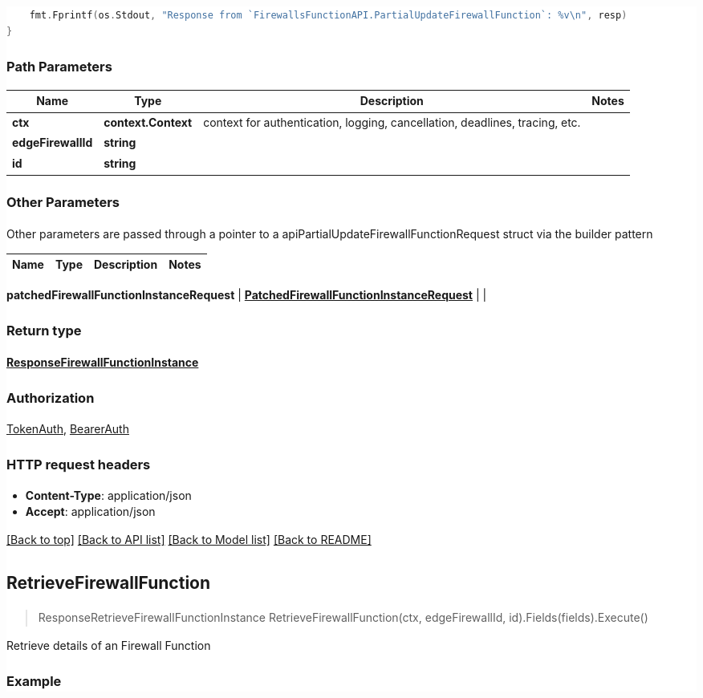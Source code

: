 ```go
	fmt.Fprintf(os.Stdout, "Response from `FirewallsFunctionAPI.PartialUpdateFirewallFunction`: %v\n", resp)
}
```

### Path Parameters


Name | Type | Description  | Notes
------------- | ------------- | ------------- | -------------
**ctx** | **context.Context** | context for authentication, logging, cancellation, deadlines, tracing, etc.
**edgeFirewallId** | **string** |  | 
**id** | **string** |  | 

### Other Parameters

Other parameters are passed through a pointer to a apiPartialUpdateFirewallFunctionRequest struct via the builder pattern


Name | Type | Description  | Notes
------------- | ------------- | ------------- | -------------


 **patchedFirewallFunctionInstanceRequest** | [**PatchedFirewallFunctionInstanceRequest**](PatchedFirewallFunctionInstanceRequest.md) |  | 

### Return type

[**ResponseFirewallFunctionInstance**](ResponseFirewallFunctionInstance.md)

### Authorization

[TokenAuth](../README.md#TokenAuth), [BearerAuth](../README.md#BearerAuth)

### HTTP request headers

- **Content-Type**: application/json
- **Accept**: application/json

[[Back to top]](#) [[Back to API list]](../README.md#documentation-for-api-endpoints)
[[Back to Model list]](../README.md#documentation-for-models)
[[Back to README]](../README.md)


## RetrieveFirewallFunction

> ResponseRetrieveFirewallFunctionInstance RetrieveFirewallFunction(ctx, edgeFirewallId, id).Fields(fields).Execute()

Retrieve details of an Firewall Function



### Example
